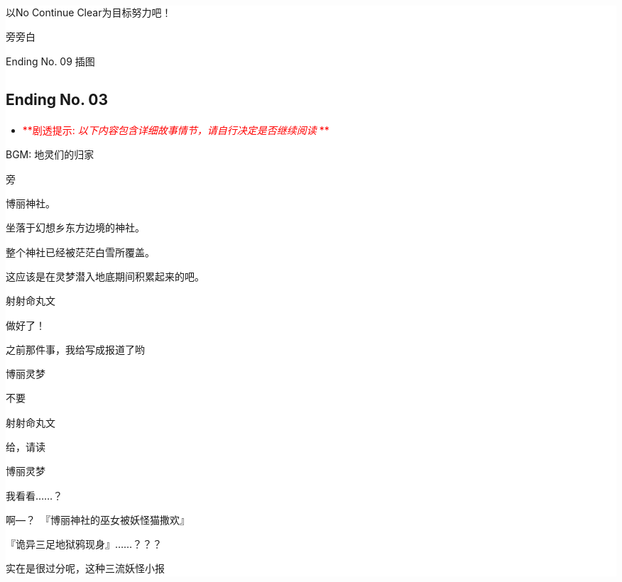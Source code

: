   
以No Continue Clear为目标努力吧！
  


旁旁白
  
[](./文件-东方地灵殿e00a.png.md)[](./文件-东方地灵殿e02b.png.md)  

Ending No. 09 插图
  

  



## Ending No. 03

- <font color="Red"> **剧透提示:  *以下内容包含详细故事情节，请自行决定是否继续阅读* ** </font>


  
BGM: 地灵们的归家
  

  

旁
  
博丽神社。  

坐落于幻想乡东方边境的神社。  

整个神社已经被茫茫白雪所覆盖。  

这应该是在灵梦潜入地底期间积累起来的吧。
  


射射命丸文
  
做好了！  

之前那件事，我给写成报道了哟
  


[](./博丽灵梦.md)博丽灵梦
  
不要
  


射射命丸文
  
给，请读
  


[](./博丽灵梦.md)博丽灵梦
  
我看看……？  

啊—？　『博丽神社的巫女被妖怪猫撒欢』  

『诡异三足地狱鸦现身』……？？？  

实在是很过分呢，这种三流妖怪小报
  


